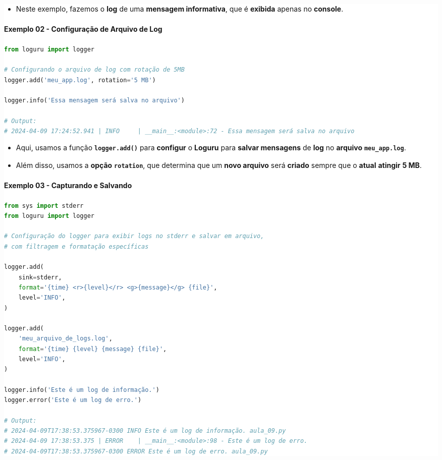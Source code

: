 - Neste exemplo, fazemos o **log** de uma **mensagem informativa**, que é **exibida** apenas no **console**.


#### Exemplo 02 - Configuração de Arquivo de Log

```python
from loguru import logger

# Configurando o arquivo de log com rotação de 5MB
logger.add('meu_app.log', rotation='5 MB')

logger.info('Essa mensagem será salva no arquivo')

# Output:
# 2024-04-09 17:24:52.941 | INFO     | __main__:<module>:72 - Essa mensagem será salva no arquivo
```

- Aqui, usamos a função **`logger.add()`** para **configur** o **Loguru** para **salvar mensagens** de **log** no **arquivo** **`meu_app.log`**.

- Além disso, usamos a **opção** **`rotation`**, que determina que um **novo arquivo** será **criado** sempre que o **atual** **atingir** **5 MB**.


#### Exemplo 03 - Capturando e Salvando

```python
from sys import stderr
from loguru import logger

# Configuração do logger para exibir logs no stderr e salvar em arquivo,
# com filtragem e formatação específicas

logger.add(
    sink=stderr,
    format='{time} <r>{level}</r> <g>{message}</g> {file}',
    level='INFO',
)

logger.add(
    'meu_arquivo_de_logs.log',
    format='{time} {level} {message} {file}',
    level='INFO',
)

logger.info('Este é um log de informação.')
logger.error('Este é um log de erro.')

# Output:
# 2024-04-09T17:38:53.375967-0300 INFO Este é um log de informação. aula_09.py
# 2024-04-09 17:38:53.375 | ERROR    | __main__:<module>:98 - Este é um log de erro.
# 2024-04-09T17:38:53.375967-0300 ERROR Este é um log de erro. aula_09.py
```

